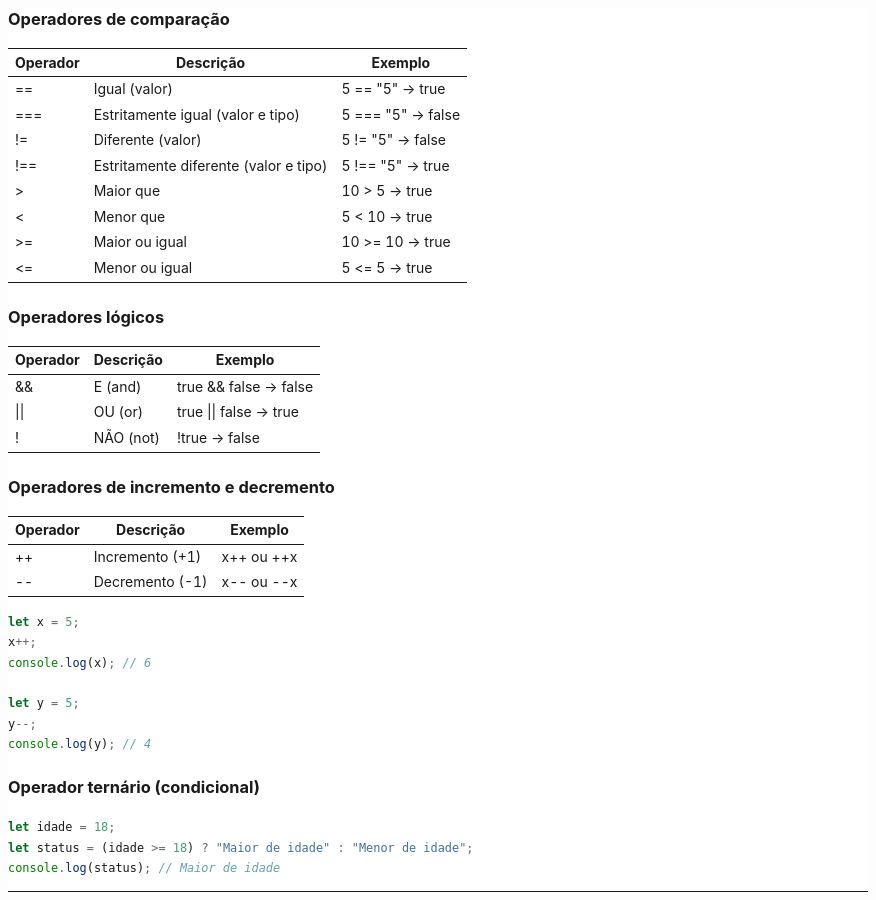 ### Operadores de comparação

| Operador | Descrição                             | Exemplo           |
| -------- | ------------------------------------- | ----------------- |
| ==       | Igual (valor)                         | 5 == "5" → true   |
| ===      | Estritamente igual (valor e tipo)     | 5 === "5" → false |
| !=       | Diferente (valor)                     | 5 != "5" → false  |
| !==      | Estritamente diferente (valor e tipo) | 5 !== "5" → true  |
| >        | Maior que                             | 10 > 5 → true     |
| <        | Menor que                             | 5 < 10 → true     |
| >=       | Maior ou igual                        | 10 >= 10 → true   |
| <=       | Menor ou igual                        | 5 <= 5 → true     |

### Operadores lógicos

| Operador | Descrição | Exemplo                |
| -------- | --------- | ---------------------- |
| &&       | E (and)   | true && false → false  |
| \|\|     | OU (or)   | true \|\| false → true |
| !        | NÃO (not) | !true → false          |

### Operadores de incremento e decremento

| Operador | Descrição       | Exemplo    |
| -------- | --------------- | ---------- |
| ++       | Incremento (+1) | x++ ou ++x |
| --       | Decremento (-1) | x-- ou --x |

```javascript
let x = 5;
x++;
console.log(x); // 6

let y = 5;
y--;
console.log(y); // 4
```

### Operador ternário (condicional)

```javascript
let idade = 18;
let status = (idade >= 18) ? "Maior de idade" : "Menor de idade";
console.log(status); // Maior de idade
```

---